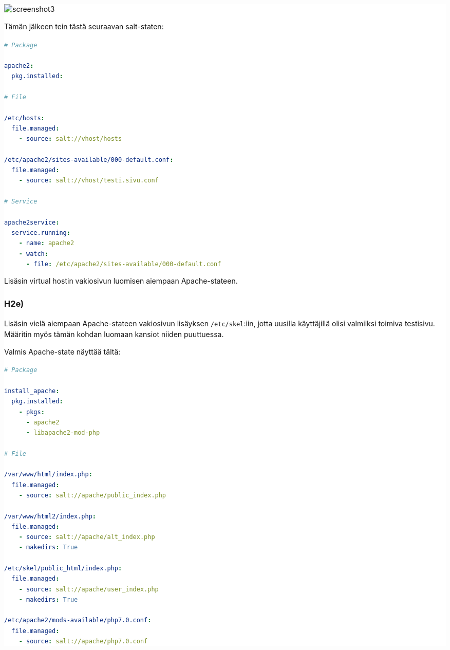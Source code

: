 ![screenshot3](https://raw.githubusercontent.com/jisosomppi/mgmt/master/images/2018-04-10%2002_02_08-jussi%40nacl_%20%7E_mgmt.png "Screenshot 3")

Tämän jälkeen tein tästä seuraavan salt-staten:
``` yaml
# Package

apache2:
  pkg.installed:

# File

/etc/hosts:
  file.managed:
    - source: salt://vhost/hosts

/etc/apache2/sites-available/000-default.conf:
  file.managed:
    - source: salt://vhost/testi.sivu.conf

# Service

apache2service:
  service.running:
    - name: apache2
    - watch:
      - file: /etc/apache2/sites-available/000-default.conf
```

Lisäsin virtual hostin vakiosivun luomisen aiempaan Apache-stateen.

### H2e)

Lisäsin vielä aiempaan Apache-stateen vakiosivun lisäyksen `/etc/skel`:iin, jotta uusilla käyttäjillä olisi valmiiksi toimiva testisivu. Määritin myös tämän kohdan luomaan kansiot niiden puuttuessa.

Valmis Apache-state näyttää tältä:
``` yaml
# Package

install_apache:
  pkg.installed:
    - pkgs:
      - apache2
      - libapache2-mod-php

# File

/var/www/html/index.php:
  file.managed:
    - source: salt://apache/public_index.php

/var/www/html2/index.php:
  file.managed:
    - source: salt://apache/alt_index.php
    - makedirs: True

/etc/skel/public_html/index.php:
  file.managed:
    - source: salt://apache/user_index.php
    - makedirs: True

/etc/apache2/mods-available/php7.0.conf:
  file.managed:
    - source: salt://apache/php7.0.conf

```